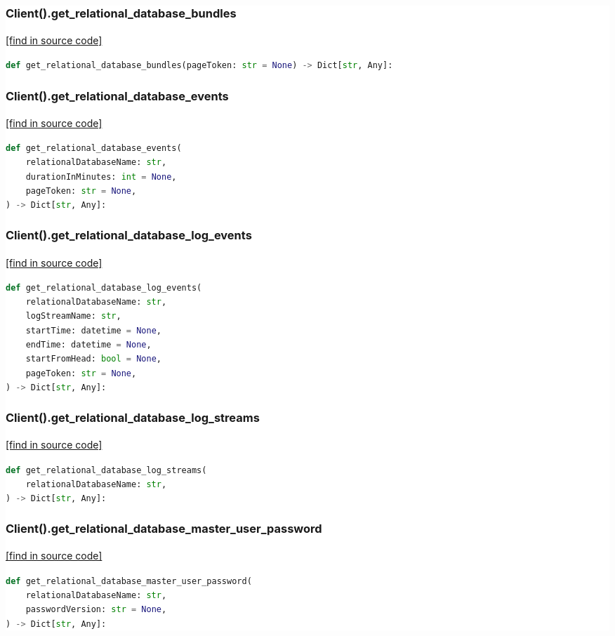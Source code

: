 ### Client().get_relational_database_bundles

[[find in source code]](https://github.com/vemel/mypy_boto3/blob/master/mypy_boto3_output/mypy_boto3/lightsail/client.py#L501)

```python
def get_relational_database_bundles(pageToken: str = None) -> Dict[str, Any]:
```

### Client().get_relational_database_events

[[find in source code]](https://github.com/vemel/mypy_boto3/blob/master/mypy_boto3_output/mypy_boto3/lightsail/client.py#L505)

```python
def get_relational_database_events(
    relationalDatabaseName: str,
    durationInMinutes: int = None,
    pageToken: str = None,
) -> Dict[str, Any]:
```

### Client().get_relational_database_log_events

[[find in source code]](https://github.com/vemel/mypy_boto3/blob/master/mypy_boto3_output/mypy_boto3/lightsail/client.py#L514)

```python
def get_relational_database_log_events(
    relationalDatabaseName: str,
    logStreamName: str,
    startTime: datetime = None,
    endTime: datetime = None,
    startFromHead: bool = None,
    pageToken: str = None,
) -> Dict[str, Any]:
```

### Client().get_relational_database_log_streams

[[find in source code]](https://github.com/vemel/mypy_boto3/blob/master/mypy_boto3_output/mypy_boto3/lightsail/client.py#L526)

```python
def get_relational_database_log_streams(
    relationalDatabaseName: str,
) -> Dict[str, Any]:
```

### Client().get_relational_database_master_user_password

[[find in source code]](https://github.com/vemel/mypy_boto3/blob/master/mypy_boto3_output/mypy_boto3/lightsail/client.py#L532)

```python
def get_relational_database_master_user_password(
    relationalDatabaseName: str,
    passwordVersion: str = None,
) -> Dict[str, Any]:
```
